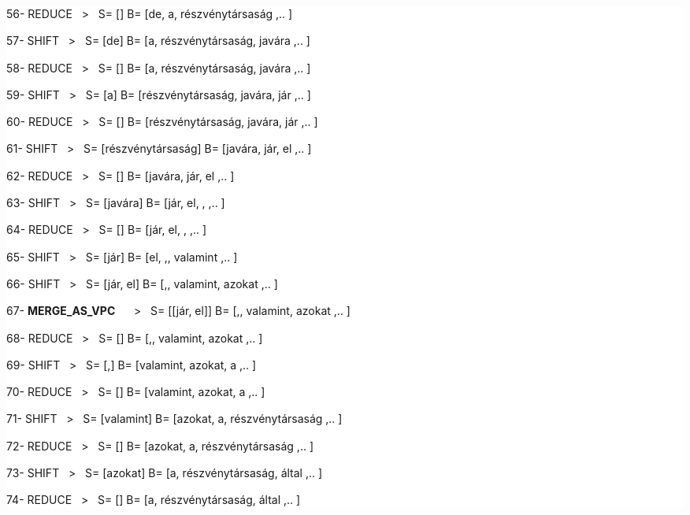 
56- REDUCE&nbsp;&nbsp;&nbsp;>&nbsp;&nbsp;&nbsp;S= []   B= [de, a, részvénytársaság ,.. ]



57- SHIFT&nbsp;&nbsp;&nbsp;>&nbsp;&nbsp;&nbsp;S= [de]   B= [a, részvénytársaság, javára ,.. ]



58- REDUCE&nbsp;&nbsp;&nbsp;>&nbsp;&nbsp;&nbsp;S= []   B= [a, részvénytársaság, javára ,.. ]



59- SHIFT&nbsp;&nbsp;&nbsp;>&nbsp;&nbsp;&nbsp;S= [a]   B= [részvénytársaság, javára, jár ,.. ]



60- REDUCE&nbsp;&nbsp;&nbsp;>&nbsp;&nbsp;&nbsp;S= []   B= [részvénytársaság, javára, jár ,.. ]



61- SHIFT&nbsp;&nbsp;&nbsp;>&nbsp;&nbsp;&nbsp;S= [részvénytársaság]   B= [javára, jár, el ,.. ]



62- REDUCE&nbsp;&nbsp;&nbsp;>&nbsp;&nbsp;&nbsp;S= []   B= [javára, jár, el ,.. ]



63- SHIFT&nbsp;&nbsp;&nbsp;>&nbsp;&nbsp;&nbsp;S= [javára]   B= [jár, el, , ,.. ]



64- REDUCE&nbsp;&nbsp;&nbsp;>&nbsp;&nbsp;&nbsp;S= []   B= [jár, el, , ,.. ]



65- SHIFT&nbsp;&nbsp;&nbsp;>&nbsp;&nbsp;&nbsp;S= [jár]   B= [el, ,, valamint ,.. ]



66- SHIFT&nbsp;&nbsp;&nbsp;>&nbsp;&nbsp;&nbsp;S= [jár, el]   B= [,, valamint, azokat ,.. ]



67- **MERGE_AS_VPC**&nbsp;&nbsp;&nbsp;&nbsp;&nbsp;&nbsp;>&nbsp;&nbsp;&nbsp;S= [[jár, el]]   B= [,, valamint, azokat ,.. ]



68- REDUCE&nbsp;&nbsp;&nbsp;>&nbsp;&nbsp;&nbsp;S= []   B= [,, valamint, azokat ,.. ]



69- SHIFT&nbsp;&nbsp;&nbsp;>&nbsp;&nbsp;&nbsp;S= [,]   B= [valamint, azokat, a ,.. ]



70- REDUCE&nbsp;&nbsp;&nbsp;>&nbsp;&nbsp;&nbsp;S= []   B= [valamint, azokat, a ,.. ]



71- SHIFT&nbsp;&nbsp;&nbsp;>&nbsp;&nbsp;&nbsp;S= [valamint]   B= [azokat, a, részvénytársaság ,.. ]



72- REDUCE&nbsp;&nbsp;&nbsp;>&nbsp;&nbsp;&nbsp;S= []   B= [azokat, a, részvénytársaság ,.. ]



73- SHIFT&nbsp;&nbsp;&nbsp;>&nbsp;&nbsp;&nbsp;S= [azokat]   B= [a, részvénytársaság, által ,.. ]



74- REDUCE&nbsp;&nbsp;&nbsp;>&nbsp;&nbsp;&nbsp;S= []   B= [a, részvénytársaság, által ,.. ]
